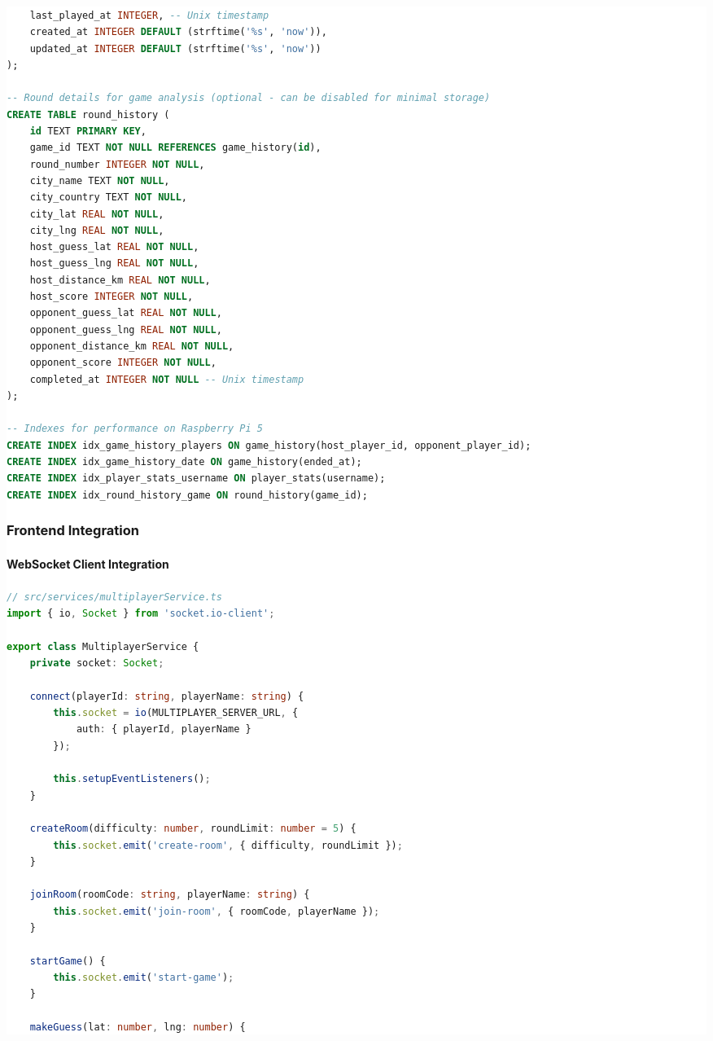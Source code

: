 ```sql
    last_played_at INTEGER, -- Unix timestamp
    created_at INTEGER DEFAULT (strftime('%s', 'now')),
    updated_at INTEGER DEFAULT (strftime('%s', 'now'))
);

-- Round details for game analysis (optional - can be disabled for minimal storage)
CREATE TABLE round_history (
    id TEXT PRIMARY KEY,
    game_id TEXT NOT NULL REFERENCES game_history(id),
    round_number INTEGER NOT NULL,
    city_name TEXT NOT NULL,
    city_country TEXT NOT NULL,
    city_lat REAL NOT NULL,
    city_lng REAL NOT NULL,
    host_guess_lat REAL NOT NULL,
    host_guess_lng REAL NOT NULL,
    host_distance_km REAL NOT NULL,
    host_score INTEGER NOT NULL,
    opponent_guess_lat REAL NOT NULL,
    opponent_guess_lng REAL NOT NULL,
    opponent_distance_km REAL NOT NULL,
    opponent_score INTEGER NOT NULL,
    completed_at INTEGER NOT NULL -- Unix timestamp
);

-- Indexes for performance on Raspberry Pi 5
CREATE INDEX idx_game_history_players ON game_history(host_player_id, opponent_player_id);
CREATE INDEX idx_game_history_date ON game_history(ended_at);
CREATE INDEX idx_player_stats_username ON player_stats(username);
CREATE INDEX idx_round_history_game ON round_history(game_id);
```

### Frontend Integration

#### WebSocket Client Integration
```typescript
// src/services/multiplayerService.ts
import { io, Socket } from 'socket.io-client';

export class MultiplayerService {
    private socket: Socket;
    
    connect(playerId: string, playerName: string) {
        this.socket = io(MULTIPLAYER_SERVER_URL, {
            auth: { playerId, playerName }
        });
        
        this.setupEventListeners();
    }
    
    createRoom(difficulty: number, roundLimit: number = 5) {
        this.socket.emit('create-room', { difficulty, roundLimit });
    }
    
    joinRoom(roomCode: string, playerName: string) {
        this.socket.emit('join-room', { roomCode, playerName });
    }
    
    startGame() {
        this.socket.emit('start-game');
    }
    
    makeGuess(lat: number, lng: number) {
```